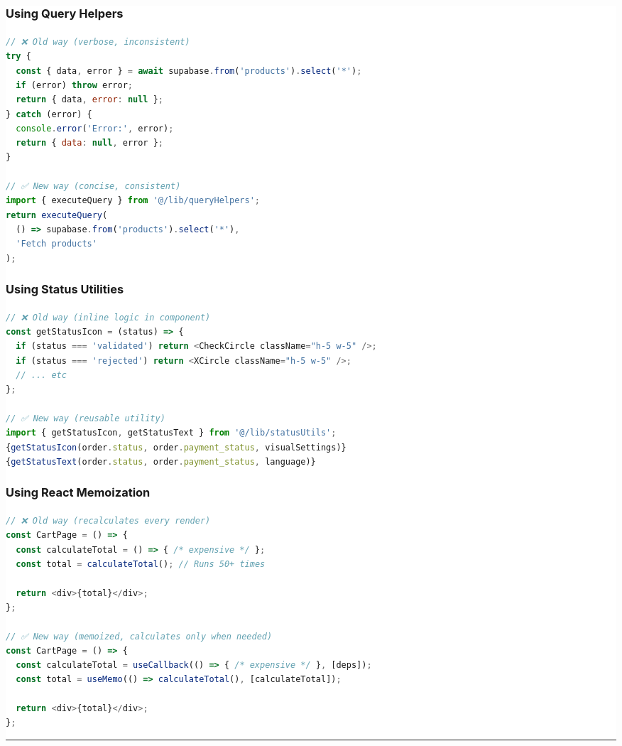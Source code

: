 ### Using Query Helpers
```javascript
// ❌ Old way (verbose, inconsistent)
try {
  const { data, error } = await supabase.from('products').select('*');
  if (error) throw error;
  return { data, error: null };
} catch (error) {
  console.error('Error:', error);
  return { data: null, error };
}

// ✅ New way (concise, consistent)
import { executeQuery } from '@/lib/queryHelpers';
return executeQuery(
  () => supabase.from('products').select('*'),
  'Fetch products'
);
```

### Using Status Utilities
```javascript
// ❌ Old way (inline logic in component)
const getStatusIcon = (status) => {
  if (status === 'validated') return <CheckCircle className="h-5 w-5" />;
  if (status === 'rejected') return <XCircle className="h-5 w-5" />;
  // ... etc
};

// ✅ New way (reusable utility)
import { getStatusIcon, getStatusText } from '@/lib/statusUtils';
{getStatusIcon(order.status, order.payment_status, visualSettings)}
{getStatusText(order.status, order.payment_status, language)}
```

### Using React Memoization
```javascript
// ❌ Old way (recalculates every render)
const CartPage = () => {
  const calculateTotal = () => { /* expensive */ };
  const total = calculateTotal(); // Runs 50+ times

  return <div>{total}</div>;
};

// ✅ New way (memoized, calculates only when needed)
const CartPage = () => {
  const calculateTotal = useCallback(() => { /* expensive */ }, [deps]);
  const total = useMemo(() => calculateTotal(), [calculateTotal]);

  return <div>{total}</div>;
};
```

---